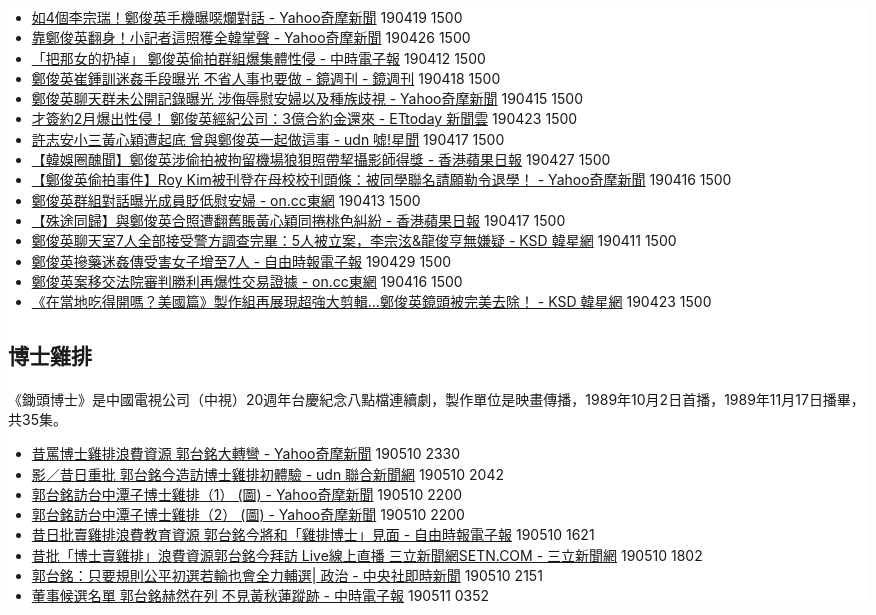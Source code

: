 - [如4個李宗瑞！鄭俊英手機曝噁爛對話 - Yahoo奇摩新聞](https://tw.news.yahoo.com/%E5%A6%824%E5%80%8B%E6%9D%8E%E5%AE%97%E7%91%9E-%E9%84%AD%E4%BF%8A%E8%8B%B1%E6%89%8B%E6%A9%9F%E6%9B%9D%E5%99%81%E7%88%9B%E5%B0%8D%E8%A9%B1-090503341.html "如4個李宗瑞！鄭俊英手機曝噁爛對話 - Yahoo奇摩新聞") 190419 1500
- [靠鄭俊英翻身！小記者這照獲全韓掌聲 - Yahoo奇摩新聞](https://tw.news.yahoo.com/%E9%9D%A0%E9%84%AD%E4%BF%8A%E8%8B%B1%E7%BF%BB%E8%BA%AB-%E5%B0%8F%E8%A8%98%E8%80%85%E9%80%99%E7%85%A7%E7%8D%B2%E5%85%A8%E9%9F%93%E6%8E%8C%E8%81%B2-094006730.html "靠鄭俊英翻身！小記者這照獲全韓掌聲 - Yahoo奇摩新聞") 190426 1500
- [「把那女的扔掉」 鄭俊英偷拍群組爆集體性侵 - 中時電子報](https://www.chinatimes.com/realtimenews/20190412002387-260404 "「把那女的扔掉」 鄭俊英偷拍群組爆集體性侵 - 中時電子報") 190412 1500
- [鄭俊英崔鍾訓迷姦手段曝光 不省人事也要做 - 鏡週刊 - 鏡週刊](https://m.mirrormedia.mg/story/20190418ent018/ "鄭俊英崔鍾訓迷姦手段曝光 不省人事也要做 - 鏡週刊 - 鏡週刊") 190418 1500
- [鄭俊英聊天群未公開記錄曝光 涉侮辱慰安婦以及種族歧視 - Yahoo奇摩新聞](https://tw.news.yahoo.com/%E9%84%AD%E4%BF%8A%E8%8B%B1%E8%81%8A%E5%A4%A9%E7%BE%A4%E6%9C%AA%E5%85%AC%E9%96%8B%E8%A8%98%E9%8C%84%E6%9B%9D%E5%85%89-%E6%B6%89%E4%BE%AE%E8%BE%B1%E6%85%B0%E5%AE%89%E5%A9%A6%E4%BB%A5%E5%8F%8A%E7%A8%AE%E6%97%8F%E6%AD%A7%E8%A6%96-011202446.html "鄭俊英聊天群未公開記錄曝光 涉侮辱慰安婦以及種族歧視 - Yahoo奇摩新聞") 190415 1500
- [才簽約2月爆出性侵！ 鄭俊英經紀公司：3億合約金還來 - ETtoday 新聞雲](https://star.ettoday.net/news/1428631 "才簽約2月爆出性侵！ 鄭俊英經紀公司：3億合約金還來 - ETtoday 新聞雲") 190423 1500
- [許志安小三黃心穎遭起底 曾與鄭俊英一起做這事 - udn 噓!星聞](https://stars.udn.com/star/story/10088/3760310 "許志安小三黃心穎遭起底 曾與鄭俊英一起做這事 - udn 噓!星聞") 190417 1500
- [【韓娛圈醜聞】鄭俊英涉偷拍被拘留機場狼狽照帶挈攝影師得獎 - 香港蘋果日報](https://hk.entertainment.appledaily.com/enews/realtime/article/20190427/59535814 "【韓娛圈醜聞】鄭俊英涉偷拍被拘留機場狼狽照帶挈攝影師得獎 - 香港蘋果日報") 190427 1500
- [【鄭俊英偷拍事件】Roy Kim被刊登在母校校刊頭條：被同學聯名請願勒令退學！ - Yahoo奇摩新聞](https://tw.news.yahoo.com/%E9%84%AD%E4%BF%8A%E8%8B%B1%E5%81%B7%E6%8B%8D%E4%BA%8B%E4%BB%B6-roy-kim%E8%A2%AB%E5%88%8A%E7%99%BB%E5%9C%A8%E6%AF%8D%E6%A0%A1%E6%A0%A1%E5%88%8A%E9%A0%AD%E6%A2%9D-%E8%A2%AB%E5%90%8C%E5%AD%B8%E8%81%AF%E5%90%8D%E8%AB%8B%E9%A1%98%E5%8B%92%E4%BB%A4%E9%80%80%E5%AD%B8-000000539.html "【鄭俊英偷拍事件】Roy Kim被刊登在母校校刊頭條：被同學聯名請願勒令退學！ - Yahoo奇摩新聞") 190416 1500
- [鄭俊英群組對話曝光成員貶低慰安婦 - on.cc東網](https://hk.on.cc/hk/bkn/cnt/entertainment/20190413/bkn-20190413164656567-0413_00862_001.html "鄭俊英群組對話曝光成員貶低慰安婦 - on.cc東網") 190413 1500
- [【殊途同歸】與鄭俊英合照遭翻舊賬黃心穎同捲桃色糾紛 - 香港蘋果日報](https://hk.entertainment.appledaily.com/enews/realtime/article/20190417/59499684 "【殊途同歸】與鄭俊英合照遭翻舊賬黃心穎同捲桃色糾紛 - 香港蘋果日報") 190417 1500
- [鄭俊英聊天室7人全部接受警方調查完畢：5人被立案，李宗泫&龍俊亨無嫌疑 - KSD 韓星網](https://www.koreastardaily.com/tc/news/115675 "鄭俊英聊天室7人全部接受警方調查完畢：5人被立案，李宗泫&龍俊亨無嫌疑 - KSD 韓星網") 190411 1500
- [鄭俊英摻藥迷姦傳受害女子增至7人 - 自由時報電子報](https://ent.ltn.com.tw/news/breakingnews/2773762 "鄭俊英摻藥迷姦傳受害女子增至7人 - 自由時報電子報") 190429 1500
- [鄭俊英案移交法院審判勝利再爆性交易證據 - on.cc東網](https://hk.on.cc/hk/bkn/cnt/entertainment/20190416/bkn-20190416123013536-0416_00862_001.html "鄭俊英案移交法院審判勝利再爆性交易證據 - on.cc東網") 190416 1500
- [《在當地吃得開嗎？美國篇》製作組再展現超強大剪輯...鄭俊英鏡頭被完美去除！ - KSD 韓星網](https://www.koreastardaily.com/tc/news/116011 "《在當地吃得開嗎？美國篇》製作組再展現超強大剪輯...鄭俊英鏡頭被完美去除！ - KSD 韓星網") 190423 1500

## 博士雞排

《鋤頭博士》是中國電視公司（中視）20週年台慶紀念八點檔連續劇，製作單位是映畫傳播，1989年10月2日首播，1989年11月17日播畢，共35集。
- [昔罵博士雞排浪費資源 郭台銘大轉彎 - Yahoo奇摩新聞](https://tw.news.yahoo.com/%E6%98%94%E7%BD%B5%E5%8D%9A%E5%A3%AB%E9%9B%9E%E6%8E%92%E6%B5%AA%E8%B2%BB%E8%B3%87%E6%BA%90-%E9%83%AD%E5%8F%B0%E9%8A%98%E5%A4%A7%E8%BD%89%E5%BD%8E-120013491.html "昔罵博士雞排浪費資源 郭台銘大轉彎 - Yahoo奇摩新聞") 190510 2330
- [影／昔日重批 郭台銘今造訪博士雞排初體驗 - udn 聯合新聞網](https://udn.com/news/story/7325/3805804 "影／昔日重批 郭台銘今造訪博士雞排初體驗 - udn 聯合新聞網") 190510 2042
- [郭台銘訪台中潭子博士雞排（1） (圖) - Yahoo奇摩新聞](https://tw.news.yahoo.com/%E9%83%AD%E5%8F%B0%E9%8A%98%E8%A8%AA%E5%8F%B0%E4%B8%AD%E6%BD%AD%E5%AD%90%E5%8D%9A%E5%A3%AB%E9%9B%9E%E6%8E%92-1-%E5%9C%96-140022902.html "郭台銘訪台中潭子博士雞排（1） (圖) - Yahoo奇摩新聞") 190510 2200
- [郭台銘訪台中潭子博士雞排（2） (圖) - Yahoo奇摩新聞](https://tw.news.yahoo.com/%E9%83%AD%E5%8F%B0%E9%8A%98%E8%A8%AA%E5%8F%B0%E4%B8%AD%E6%BD%AD%E5%AD%90%E5%8D%9A%E5%A3%AB%E9%9B%9E%E6%8E%92-2-%E5%9C%96-140022779.html "郭台銘訪台中潭子博士雞排（2） (圖) - Yahoo奇摩新聞") 190510 2200
- [昔日批賣雞排浪費教育資源 郭台銘今將和「雞排博士」見面 - 自由時報電子報](https://m.ltn.com.tw/news/life/breakingnews/2786125 "昔日批賣雞排浪費教育資源 郭台銘今將和「雞排博士」見面 - 自由時報電子報") 190510 1621
- [昔批「博士賣雞排」浪費資源郭台銘今拜訪 Live線上直播 三立新聞網SETN.COM - 三立新聞網](https://live.setn.com/live/1729 "昔批「博士賣雞排」浪費資源郭台銘今拜訪 Live線上直播 三立新聞網SETN.COM - 三立新聞網") 190510 1802
- [郭台銘：只要規則公平初選若輸也會全力輔選| 政治 - 中央社即時新聞](https://www.cna.com.tw/news/aipl/201905100330.aspx "郭台銘：只要規則公平初選若輸也會全力輔選| 政治 - 中央社即時新聞") 190510 2151
- [董事候選名單 郭台銘赫然在列 不見黃秋蓮蹤跡 - 中時電子報](https://www.chinatimes.com/newspapers/20190511000219-260202 "董事候選名單 郭台銘赫然在列 不見黃秋蓮蹤跡 - 中時電子報") 190511 0352
